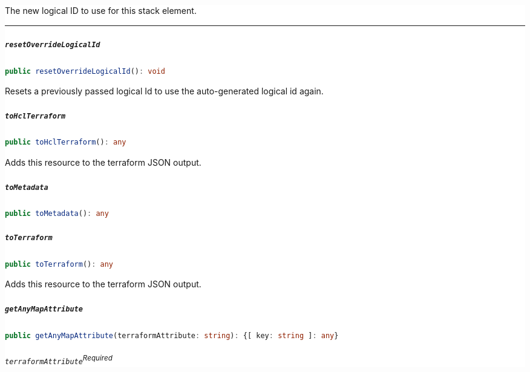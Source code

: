 The new logical ID to use for this stack element.

---

##### `resetOverrideLogicalId` <a name="resetOverrideLogicalId" id="rhizo-co-terraform-provider-oci.dataOciDataSafeAuditProfileCollectedAuditVolume.DataOciDataSafeAuditProfileCollectedAuditVolume.resetOverrideLogicalId"></a>

```typescript
public resetOverrideLogicalId(): void
```

Resets a previously passed logical Id to use the auto-generated logical id again.

##### `toHclTerraform` <a name="toHclTerraform" id="rhizo-co-terraform-provider-oci.dataOciDataSafeAuditProfileCollectedAuditVolume.DataOciDataSafeAuditProfileCollectedAuditVolume.toHclTerraform"></a>

```typescript
public toHclTerraform(): any
```

Adds this resource to the terraform JSON output.

##### `toMetadata` <a name="toMetadata" id="rhizo-co-terraform-provider-oci.dataOciDataSafeAuditProfileCollectedAuditVolume.DataOciDataSafeAuditProfileCollectedAuditVolume.toMetadata"></a>

```typescript
public toMetadata(): any
```

##### `toTerraform` <a name="toTerraform" id="rhizo-co-terraform-provider-oci.dataOciDataSafeAuditProfileCollectedAuditVolume.DataOciDataSafeAuditProfileCollectedAuditVolume.toTerraform"></a>

```typescript
public toTerraform(): any
```

Adds this resource to the terraform JSON output.

##### `getAnyMapAttribute` <a name="getAnyMapAttribute" id="rhizo-co-terraform-provider-oci.dataOciDataSafeAuditProfileCollectedAuditVolume.DataOciDataSafeAuditProfileCollectedAuditVolume.getAnyMapAttribute"></a>

```typescript
public getAnyMapAttribute(terraformAttribute: string): {[ key: string ]: any}
```

###### `terraformAttribute`<sup>Required</sup> <a name="terraformAttribute" id="rhizo-co-terraform-provider-oci.dataOciDataSafeAuditProfileCollectedAuditVolume.DataOciDataSafeAuditProfileCollectedAuditVolume.getAnyMapAttribute.parameter.terraformAttribute"></a>
